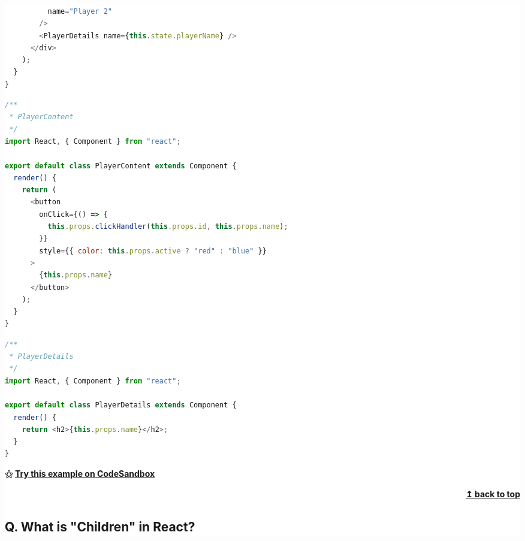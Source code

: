 ```js
          name="Player 2"
        />
        <PlayerDetails name={this.state.playerName} />
      </div>
    );
  }
}
```

```js
/**
 * PlayerContent
 */
import React, { Component } from "react";

export default class PlayerContent extends Component {
  render() {
    return (
      <button
        onClick={() => {
          this.props.clickHandler(this.props.id, this.props.name);
        }}
        style={{ color: this.props.active ? "red" : "blue" }}
      >
        {this.props.name}
      </button>
    );
  }
}
```

```js
/**
 * PlayerDetails
 */
import React, { Component } from "react";

export default class PlayerDetails extends Component {
  render() {
    return <h2>{this.props.name}</h2>;
  }
}
```

**&#9885; [Try this example on CodeSandbox](https://codesandbox.io/s/react-lifting-state-up-z8xkci?file=/src/App.js)**

<div align="right">
    <b><a href="#table-of-contents">↥ back to top</a></b>
</div>

## Q. What is "Children" in React?
